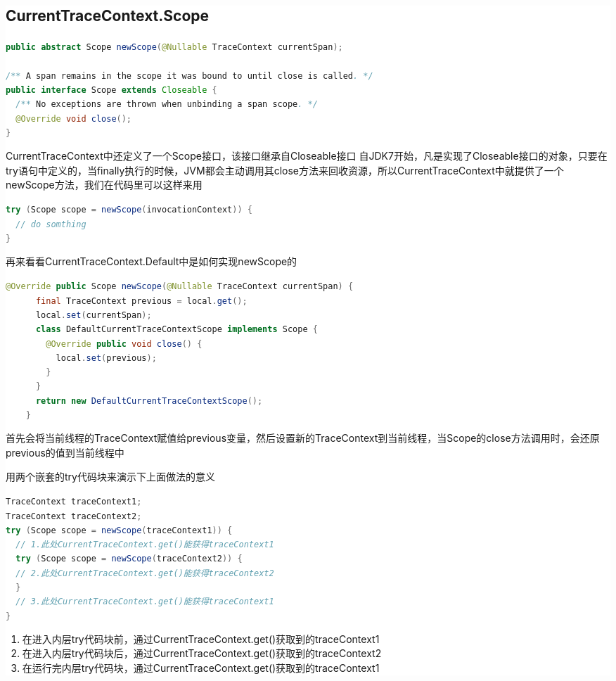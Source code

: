 ## CurrentTraceContext.Scope

```java
public abstract Scope newScope(@Nullable TraceContext currentSpan);

/** A span remains in the scope it was bound to until close is called. */
public interface Scope extends Closeable {
  /** No exceptions are thrown when unbinding a span scope. */
  @Override void close();
}
```

CurrentTraceContext中还定义了一个Scope接口，该接口继承自Closeable接口
自JDK7开始，凡是实现了Closeable接口的对象，只要在try语句中定义的，当finally执行的时候，JVM都会主动调用其close方法来回收资源，所以CurrentTraceContext中就提供了一个newScope方法，我们在代码里可以这样来用

```java
try (Scope scope = newScope(invocationContext)) {
  // do somthing
}
```

再来看看CurrentTraceContext.Default中是如何实现newScope的

```java
@Override public Scope newScope(@Nullable TraceContext currentSpan) {
      final TraceContext previous = local.get();
      local.set(currentSpan);
      class DefaultCurrentTraceContextScope implements Scope {
        @Override public void close() {
          local.set(previous);
        }
      }
      return new DefaultCurrentTraceContextScope();
    }
```

首先会将当前线程的TraceContext赋值给previous变量，然后设置新的TraceContext到当前线程，当Scope的close方法调用时，会还原previous的值到当前线程中

用两个嵌套的try代码块来演示下上面做法的意义

```java
TraceContext traceContext1;
TraceContext traceContext2;
try (Scope scope = newScope(traceContext1)) {
  // 1.此处CurrentTraceContext.get()能获得traceContext1
  try (Scope scope = newScope(traceContext2)) {
  // 2.此处CurrentTraceContext.get()能获得traceContext2
  }
  // 3.此处CurrentTraceContext.get()能获得traceContext1
}
```

1. 在进入内层try代码块前，通过CurrentTraceContext.get()获取到的traceContext1
2. 在进入内层try代码块后，通过CurrentTraceContext.get()获取到的traceContext2
3. 在运行完内层try代码块，通过CurrentTraceContext.get()获取到的traceContext1

